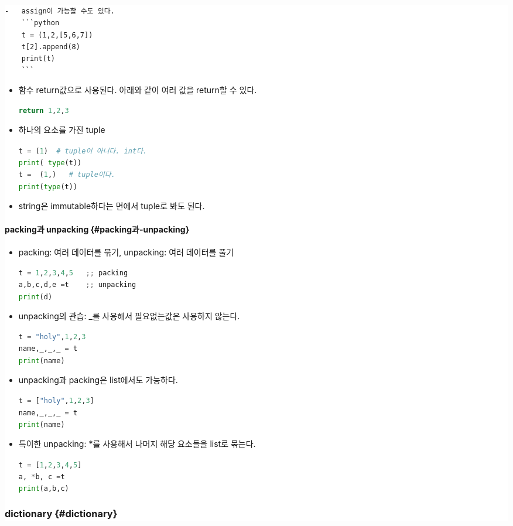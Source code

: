     -   assign이 가능할 수도 있다.
        ```python
        t = (1,2,[5,6,7])
        t[2].append(8)
        print(t)
        ```

-   함수 return값으로 사용된다. 아래와 같이 여러 값을 return할 수 있다.
    ```python
    return 1,2,3
    ```
-   하나의 요소를 가진 tuple
    ```python
    t = (1)  # tuple이 아니다. int다.
    print( type(t))
    t =  (1,)   # tuple이다.
    print(type(t))
    ```
-   string은 immutable하다는 면에서 tuple로 봐도 된다.


#### packing과 unpacking {#packing과-unpacking}

-   packing: 여러 데이터를 묶기, unpacking: 여러 데이터를 풀기
    ```python
    t = 1,2,3,4,5   ;; packing
    a,b,c,d,e =t    ;; unpacking
    print(d)
    ```

-   unpacking의 관습: \_를 사용해서 필요없는값은 사용하지 않는다.
    ```python
    t = "holy",1,2,3
    name,_,_,_ = t
    print(name)
    ```

-   unpacking과 packing은 list에서도 가능하다.
    ```python
    t = ["holy",1,2,3]
    name,_,_,_ = t
    print(name)
    ```

-   특이한 unpacking: \*를 사용해서 나머지 해당 요소들을 list로 묶는다.
    ```python
    t = [1,2,3,4,5]
    a, *b, c =t
    print(a,b,c)
    ```


### dictionary {#dictionary}
